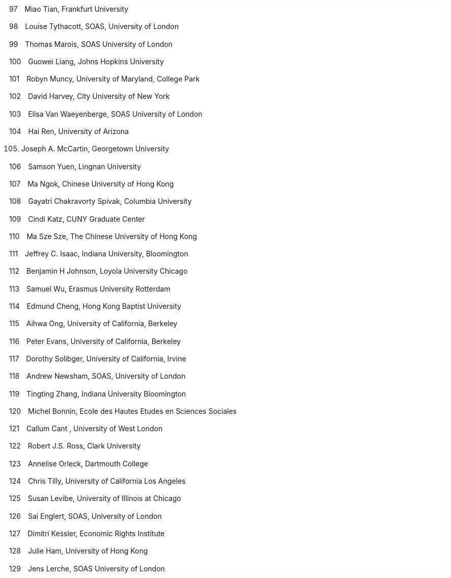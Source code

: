 97　Miao Tian, Frankfurt University

98　Louise Tythacott, SOAS, University of London

99　Thomas Marois, SOAS University of London

100　Guowei Liang, Johns Hopkins University 

101　Robyn Muncy, University of Maryland, College Park 

102　David Harvey, City University of New York

103　Elisa Van Waeyenberge, SOAS University of London

104　Hai Ren, University of Arizona

105.  Joseph A. McCartin, Georgetown University

106　Samson Yuen, Lingnan University

107　Ma Ngok, Chinese University of Hong Kong

108　Gayatri Chakravorty Spivak, Columbia University

109　Cindi Katz, CUNY Graduate Center

110　Ma Sze Sze, The Chinese University of Hong Kong

111　Jeffrey C. Isaac, Indiana University, Bloomington

112　Benjamin H Johnson, Loyola University Chicago

113　Samuel Wu, Erasmus University Rotterdam

114　Edmund Cheng, Hong Kong Baptist University

115　Aihwa Ong, University of California, Berkeley

116　Peter Evans, University of California, Berkeley

117　Dorothy Solibger, University of California, Irvine

118　Andrew Newsham, SOAS, University of London

119　Tingting Zhang, Indiana University Bloomington

120　Michel Bonnin, Ecole des Hautes Etudes en Sciences Sociales

121　Callum Cant , University of West London 

122　Robert J.S. Ross, Clark University

123　Annelise Orleck, Dartmouth College

124　Chris Tilly, University of California Los Angeles

125　Susan Levibe, University of Illinois at Chicago

126　Sai Englert, SOAS, University of London

127　Dimitri Kessler, Economic Rights Institute

128　Julie Ham, University of Hong Kong

129　Jens Lerche, SOAS University of London

